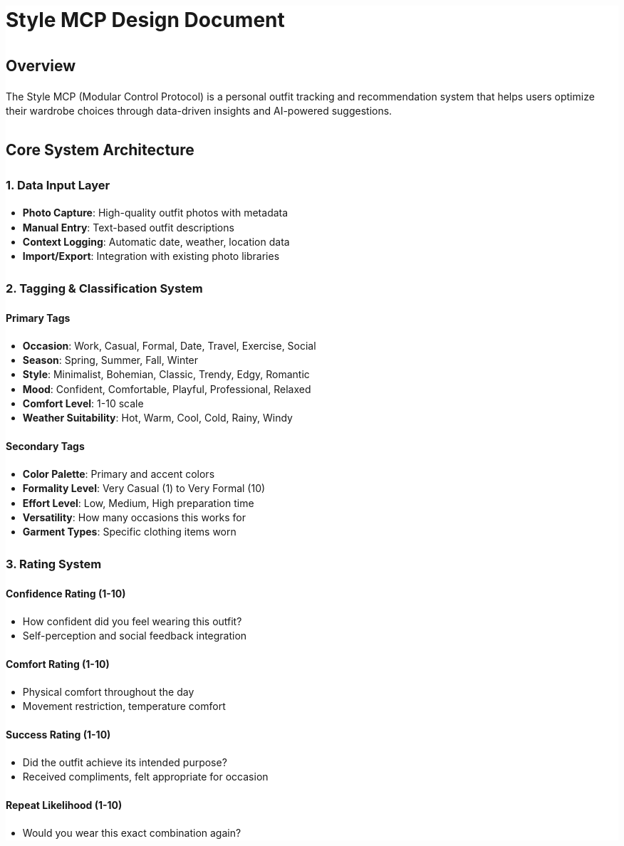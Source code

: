 # Style MCP Design Document

## Overview
The Style MCP (Modular Control Protocol) is a personal outfit tracking and recommendation system that helps users optimize their wardrobe choices through data-driven insights and AI-powered suggestions.

## Core System Architecture

### 1. Data Input Layer
- **Photo Capture**: High-quality outfit photos with metadata
- **Manual Entry**: Text-based outfit descriptions
- **Context Logging**: Automatic date, weather, location data
- **Import/Export**: Integration with existing photo libraries

### 2. Tagging & Classification System

#### Primary Tags
- **Occasion**: Work, Casual, Formal, Date, Travel, Exercise, Social
- **Season**: Spring, Summer, Fall, Winter
- **Style**: Minimalist, Bohemian, Classic, Trendy, Edgy, Romantic
- **Mood**: Confident, Comfortable, Playful, Professional, Relaxed
- **Comfort Level**: 1-10 scale
- **Weather Suitability**: Hot, Warm, Cool, Cold, Rainy, Windy

#### Secondary Tags
- **Color Palette**: Primary and accent colors
- **Formality Level**: Very Casual (1) to Very Formal (10)
- **Effort Level**: Low, Medium, High preparation time
- **Versatility**: How many occasions this works for
- **Garment Types**: Specific clothing items worn

### 3. Rating System

#### Confidence Rating (1-10)
- How confident did you feel wearing this outfit?
- Self-perception and social feedback integration

#### Comfort Rating (1-10)
- Physical comfort throughout the day
- Movement restriction, temperature comfort

#### Success Rating (1-10)
- Did the outfit achieve its intended purpose?
- Received compliments, felt appropriate for occasion

#### Repeat Likelihood (1-10)
- Would you wear this exact combination again?
